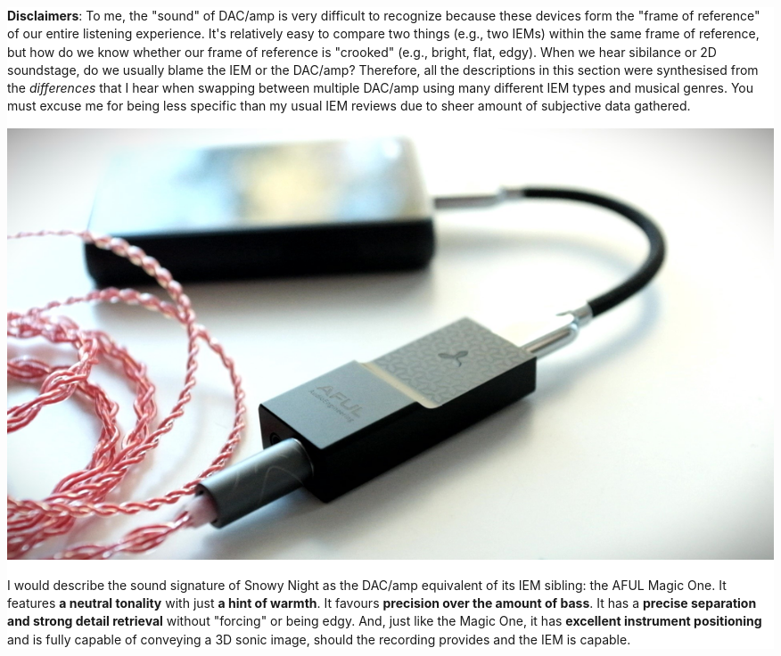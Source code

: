 **Disclaimers**: To me, the "sound" of DAC/amp is very difficult to recognize because these devices form the "frame of reference" of our entire listening experience. It's relatively easy to compare two things (e.g., two IEMs) within the same frame of reference, but how do we know whether our frame of reference is "crooked" (e.g., bright, flat, edgy). When we hear sibilance or 2D soundstage, do we usually blame the IEM or the DAC/amp? Therefore, all the descriptions in this section were synthesised from the *differences* that I hear when swapping between multiple DAC/amp using many different IEM types and musical genres. You must excuse me for being less specific than my usual IEM reviews due to sheer amount of subjective data gathered. 

![](/assets/images/Snowy-Night/SnowyNight_00008.jpg)

I would describe the sound signature of Snowy Night as the DAC/amp equivalent of its IEM sibling: the AFUL Magic One. It features **a neutral tonality** with just **a hint of warmth**. It favours **precision over the amount of bass**. It has a **precise separation and strong detail retrieval** without "forcing" or being edgy. And, just like the Magic One, it has **excellent instrument positioning** and is fully capable of conveying a 3D sonic image, should the recording provides and the IEM is capable.
